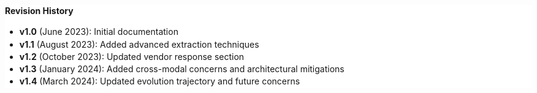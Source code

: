 
**Revision History**

- **v1.0** (June 2023): Initial documentation
- **v1.1** (August 2023): Added advanced extraction techniques
- **v1.2** (October 2023): Updated vendor response section
- **v1.3** (January 2024): Added cross-modal concerns and architectural mitigations
- **v1.4** (March 2024): Updated evolution trajectory and future concerns
